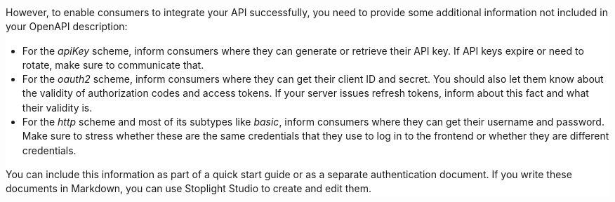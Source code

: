 However, to enable consumers to integrate your API successfully, you need to provide some additional information not included in your OpenAPI description:

- For the _apiKey_ scheme, inform consumers where they can generate or retrieve their API key. If API keys expire or need to rotate, make sure to communicate that.
- For the _oauth2_ scheme, inform consumers where they can get their client ID and secret. You should also let them know about the validity of authorization codes and access tokens. If your server issues refresh tokens, inform about this fact and what their validity is.
- For the _http_ scheme and most of its subtypes like _basic_, inform consumers where they can get their username and password. Make sure to stress whether these are the same credentials that they use to log in to the frontend or whether they are different credentials.

You can include this information as part of a quick start guide or as a separate authentication document. If you write these documents in Markdown, you can use Stoplight Studio to create and edit them.